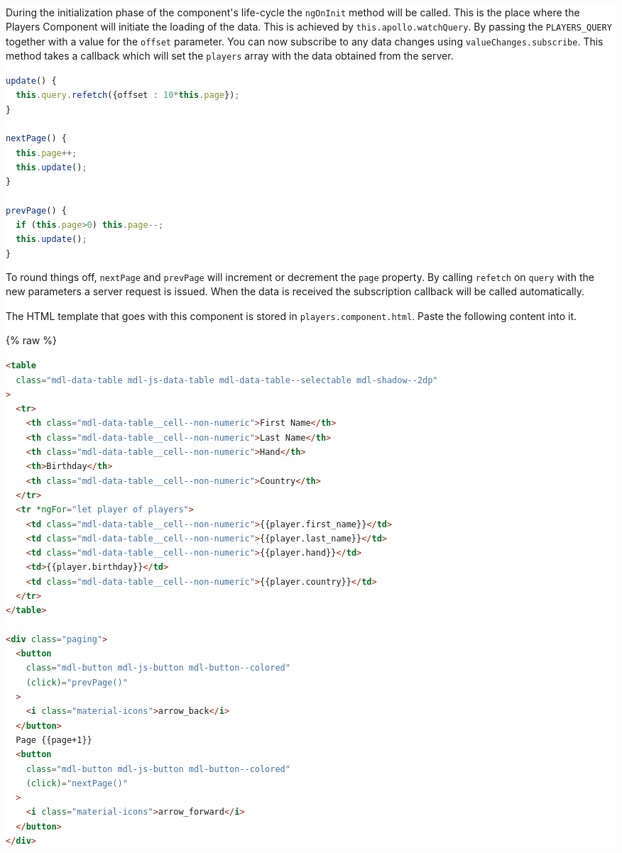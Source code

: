 During the initialization phase of the component's life-cycle the `ngOnInit` method will be called. This is the place where the Players Component will initiate the loading of the data. This is achieved by `this.apollo.watchQuery`. By passing the `PLAYERS_QUERY` together with a value for the `offset` parameter. You can now subscribe to any data changes using `valueChanges.subscribe`. This method takes a callback which will set the `players` array with the data obtained from the server.

```ts
update() {
  this.query.refetch({offset : 10*this.page});
}

nextPage() {
  this.page++;
  this.update();
}

prevPage() {
  if (this.page>0) this.page--;
  this.update();
}
```

To round things off, `nextPage` and `prevPage` will increment or decrement the `page` property. By calling `refetch` on `query` with the new parameters a server request is issued. When the data is received the subscription callback will be called automatically.

The HTML template that goes with this component is stored in `players.component.html`. Paste the following content into it.

{% raw %}
```html
<table
  class="mdl-data-table mdl-js-data-table mdl-data-table--selectable mdl-shadow--2dp"
>
  <tr>
    <th class="mdl-data-table__cell--non-numeric">First Name</th>
    <th class="mdl-data-table__cell--non-numeric">Last Name</th>
    <th class="mdl-data-table__cell--non-numeric">Hand</th>
    <th>Birthday</th>
    <th class="mdl-data-table__cell--non-numeric">Country</th>
  </tr>
  <tr *ngFor="let player of players">
    <td class="mdl-data-table__cell--non-numeric">{{player.first_name}}</td>
    <td class="mdl-data-table__cell--non-numeric">{{player.last_name}}</td>
    <td class="mdl-data-table__cell--non-numeric">{{player.hand}}</td>
    <td>{{player.birthday}}</td>
    <td class="mdl-data-table__cell--non-numeric">{{player.country}}</td>
  </tr>
</table>

<div class="paging">
  <button
    class="mdl-button mdl-js-button mdl-button--colored"
    (click)="prevPage()"
  >
    <i class="material-icons">arrow_back</i>
  </button>
  Page {{page+1}}
  <button
    class="mdl-button mdl-js-button mdl-button--colored"
    (click)="nextPage()"
  >
    <i class="material-icons">arrow_forward</i>
  </button>
</div>
```